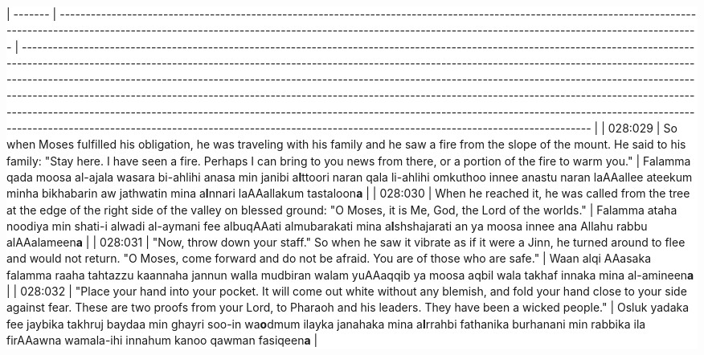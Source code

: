 | ------- | ----------------------------------------------------------------------------------------------------------------------------------------------------------------------------------------------------------------------------------------------------------------- | ------------------------------------------------------------------------------------------------------------------------------------------------------------------------------------------------------------------------------------------------------------------------------------------------------------------------------------------------------------------------------------------------------------------------------------------------------------------------------------------------------------------------------------------------------------------------------------------------------------------------------------------------------------------------------------------------------------------------------------------------------------------------------------------------------- |
| 028:029 | So when Moses fulfilled his obligation, he was traveling with his family and he saw a fire from the slope of the mount. He said to his family: "Stay here. I have seen a fire. Perhaps I can bring to you news from there, or a portion of the fire to warm you." | Falamm<span class="underline">a</span> qa<span class="underline">da</span> moos<span class="underline">a</span> al-ajala was<span class="underline">a</span>ra bi-ahlihi <span class="underline">a</span>nasa min j<span class="underline">a</span>nibi a**l**<span class="underline">tt</span>oori n<span class="underline">a</span>ran q<span class="underline">a</span>la li-ahlihi omkuthoo innee <span class="underline">a</span>nastu n<span class="underline">a</span>ran laAAallee <span class="underline">a</span>teekum minh<span class="underline">a</span> bikhabarin aw ja<span class="underline">th</span>watin mina a**l**nn<span class="underline">a</span>ri laAAallakum ta<span class="underline">st</span>aloon**a**                                                                 |
| 028:030 | When he reached it, he was called from the tree at the edge of the right side of the valley on blessed ground: "O Moses, it is Me, God, the Lord of the worlds."                                                                                                  | Falamm<span class="underline">a</span> at<span class="underline">a</span>h<span class="underline">a</span> noodiya min sh<span class="underline">at</span>i-i alw<span class="underline">a</span>di al-aymani fee albuqAAati almub<span class="underline">a</span>rakati mina a**l**shshajarati an y<span class="underline">a</span> moos<span class="underline">a</span> innee an<span class="underline">a</span> All<span class="underline">a</span>hu rabbu alAA<span class="underline">a</span>lameen**a**                                                                                                                                                                                                                                                                                          |
| 028:031 | "Now, throw down your staff." So when he saw it vibrate as if it were a Jinn, he turned around to flee and would not return. "O Moses, come forward and do not be afraid. You are of those who are safe."                                                         | Waan alqi AAa<span class="underline">sa</span>ka falamm<span class="underline">a</span> ra<span class="underline">a</span>h<span class="underline">a</span> tahtazzu kaannah<span class="underline">a</span> j<span class="underline">a</span>nnun wall<span class="underline">a</span> mudbiran walam yuAAaqqib y<span class="underline">a</span> moos<span class="underline">a</span> aqbil wal<span class="underline">a</span> takhaf innaka mina al-<span class="underline">a</span>mineen**a**                                                                                                                                                                                                                                                                                                     |
| 028:032 | "Place your hand into your pocket. It will come out white without any blemish, and fold your hand close to your side against fear. These are two proofs from your Lord, to Pharaoh and his leaders. They have been a wicked people."                              | Osluk yadaka fee jaybika takhruj bay<span class="underline">da</span>a min ghayri soo-in wa**o**<span class="underline">d</span>mum ilayka jan<span class="underline">ah</span>aka mina a**l**rrahbi fa<span class="underline">tha</span>nika burh<span class="underline">a</span>n<span class="underline">a</span>ni min rabbika il<span class="underline">a</span> firAAawna wamala-ihi innahum k<span class="underline">a</span>noo qawman f<span class="underline">a</span>siqeen**a**                                                                                                                                                                                                                                                                                                              |